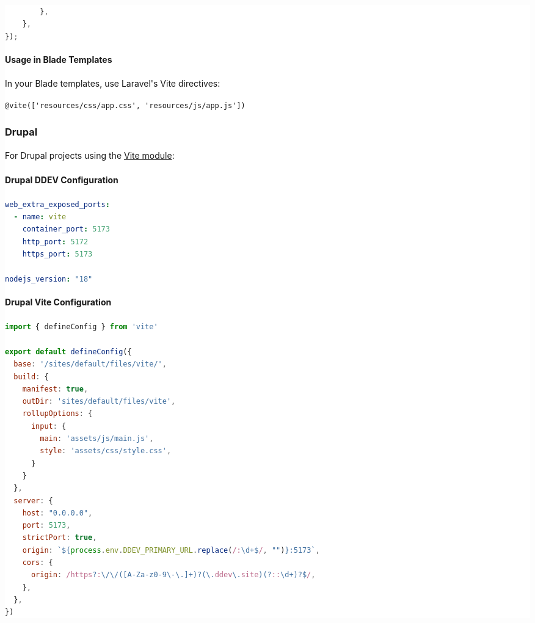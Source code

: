 ```javascript
        },
    },
});
```

#### Usage in Blade Templates

In your Blade templates, use Laravel's Vite directives:

```blade
@vite(['resources/css/app.css', 'resources/js/app.js'])
```

### Drupal

For Drupal projects using the [Vite module](https://www.drupal.org/project/vite):

#### Drupal DDEV Configuration

```yaml
web_extra_exposed_ports:
  - name: vite
    container_port: 5173
    http_port: 5172
    https_port: 5173

nodejs_version: "18"
```

#### Drupal Vite Configuration

```javascript
import { defineConfig } from 'vite'

export default defineConfig({
  base: '/sites/default/files/vite/',
  build: {
    manifest: true,
    outDir: 'sites/default/files/vite',
    rollupOptions: {
      input: {
        main: 'assets/js/main.js',
        style: 'assets/css/style.css',
      }
    }
  },
  server: {
    host: "0.0.0.0",
    port: 5173,
    strictPort: true,
    origin: `${process.env.DDEV_PRIMARY_URL.replace(/:\d+$/, "")}:5173`,
    cors: {
      origin: /https?:\/\/([A-Za-z0-9\-\.]+)?(\.ddev\.site)(?::\d+)?$/,
    },
  },
})
```
